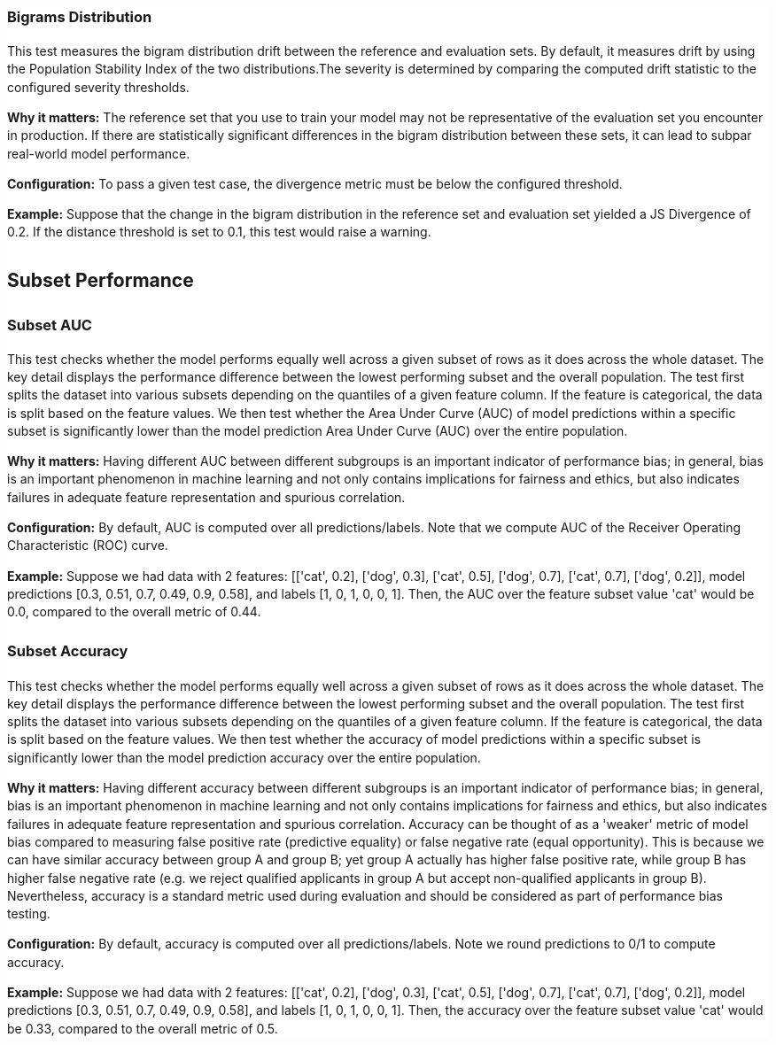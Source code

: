 ### Bigrams Distribution
<p>This test measures the <span>bigram</span> distribution drift between the reference and evaluation sets. By default, it measures drift by using the Population Stability Index of the two distributions.The severity is determined by comparing the computed drift statistic to the configured severity thresholds.</p><p><b>Why it matters:</b> The reference set that you use to train your model may not be representative of the evaluation set you encounter in production. If there are statistically significant differences in the <span>bigram</span> distribution between these sets, it can lead to subpar real-world model performance.</p><p><b>Configuration:</b> To pass a given test case, the divergence metric must be below the configured threshold.</p><p><b>Example:</b> Suppose that the change in the <span>bigram</span> distribution in the reference set and evaluation set yielded a JS Divergence of 0.2. If the distance threshold is set to 0.1, this test would raise a warning.</p>

## Subset Performance

### Subset AUC
<p>This test checks whether the model performs equally well across a given subset of rows as it does across the whole dataset. The key detail displays the performance difference between the lowest performing subset and the overall population. The test first splits the dataset into various subsets depending on the quantiles of a given feature column. If the feature is categorical, the data is split based on the feature values. We then test whether the Area Under Curve (AUC) of model predictions within a specific subset is significantly lower than the model prediction Area Under Curve (AUC) over the entire population. </p><p><b>Why it matters:</b> Having different AUC between different subgroups is an important indicator of performance bias; in general, bias is an important phenomenon in machine learning and not only contains implications for fairness and ethics, but also indicates failures in adequate feature representation and spurious correlation. </p><p><b>Configuration:</b> By default, AUC is computed over all predictions/labels. Note that we compute AUC of the Receiver Operating Characteristic (ROC) curve.</p><p><b>Example:</b> Suppose we had data with 2 features: <span>[['cat', 0.2], ['dog', 0.3], ['cat', 0.5], ['dog', 0.7], ['cat', 0.7], ['dog', 0.2]]</span>, model predictions <span>[0.3, 0.51, 0.7, 0.49, 0.9, 0.58]</span>, and labels <span>[1, 0, 1, 0, 0, 1]</span>. Then, the AUC over the feature subset value 'cat' would be 0.0, compared to the overall metric of 0.44.</p>

### Subset Accuracy
<p>This test checks whether the model performs equally well across a given subset of rows as it does across the whole dataset. The key detail displays the performance difference between the lowest performing subset and the overall population. The test first splits the dataset into various subsets depending on the quantiles of a given feature column. If the feature is categorical, the data is split based on the feature values. We then test whether the accuracy of model predictions within a specific subset is significantly lower than the model prediction accuracy over the entire population. </p><p><b>Why it matters:</b> Having different accuracy between different subgroups is an important indicator of performance bias; in general, bias is an important phenomenon in machine learning and not only contains implications for fairness and ethics, but also indicates failures in adequate feature representation and spurious correlation. Accuracy can be thought of as a 'weaker' metric of model bias compared to measuring false positive rate (predictive equality) or false negative rate (equal opportunity). This is because we can have similar accuracy between group A and group B; yet group A actually has higher false positive rate, while group B has higher false negative rate (e.g. we reject qualified applicants in group A but accept non-qualified applicants in group B). Nevertheless, accuracy is a standard metric used during evaluation and should be considered as part of performance bias testing.</p><p><b>Configuration:</b> By default, accuracy is computed over all predictions/labels. Note we round predictions to 0/1 to compute accuracy.</p><p><b>Example:</b> Suppose we had data with 2 features: <span>[['cat', 0.2], ['dog', 0.3], ['cat', 0.5], ['dog', 0.7], ['cat', 0.7], ['dog', 0.2]]</span>, model predictions <span>[0.3, 0.51, 0.7, 0.49, 0.9, 0.58]</span>, and labels <span>[1, 0, 1, 0, 0, 1]</span>. Then, the accuracy over the feature subset value 'cat' would be 0.33, compared to the overall metric of 0.5.</p>
